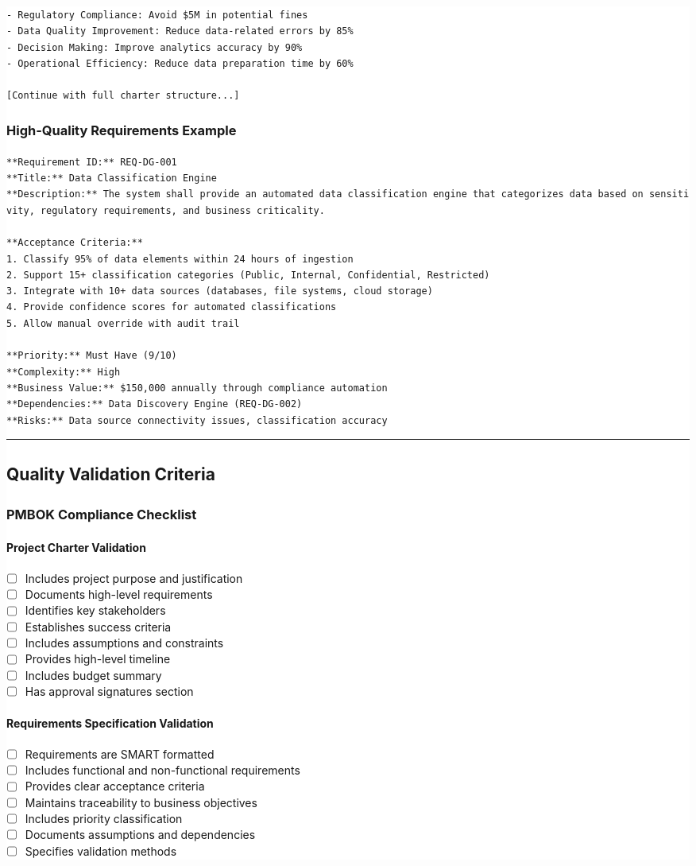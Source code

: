 ```
- Regulatory Compliance: Avoid $5M in potential fines
- Data Quality Improvement: Reduce data-related errors by 85%
- Decision Making: Improve analytics accuracy by 90%
- Operational Efficiency: Reduce data preparation time by 60%

[Continue with full charter structure...]
```

### High-Quality Requirements Example

```
**Requirement ID:** REQ-DG-001
**Title:** Data Classification Engine
**Description:** The system shall provide an automated data classification engine that categorizes data based on sensitivity, regulatory requirements, and business criticality.

**Acceptance Criteria:**
1. Classify 95% of data elements within 24 hours of ingestion
2. Support 15+ classification categories (Public, Internal, Confidential, Restricted)
3. Integrate with 10+ data sources (databases, file systems, cloud storage)
4. Provide confidence scores for automated classifications
5. Allow manual override with audit trail

**Priority:** Must Have (9/10)
**Complexity:** High
**Business Value:** $150,000 annually through compliance automation
**Dependencies:** Data Discovery Engine (REQ-DG-002)
**Risks:** Data source connectivity issues, classification accuracy
```

---

## Quality Validation Criteria

### PMBOK Compliance Checklist

#### Project Charter Validation
- [ ] Includes project purpose and justification
- [ ] Documents high-level requirements
- [ ] Identifies key stakeholders
- [ ] Establishes success criteria
- [ ] Includes assumptions and constraints
- [ ] Provides high-level timeline
- [ ] Includes budget summary
- [ ] Has approval signatures section

#### Requirements Specification Validation
- [ ] Requirements are SMART formatted
- [ ] Includes functional and non-functional requirements
- [ ] Provides clear acceptance criteria
- [ ] Maintains traceability to business objectives
- [ ] Includes priority classification
- [ ] Documents assumptions and dependencies
- [ ] Specifies validation methods
